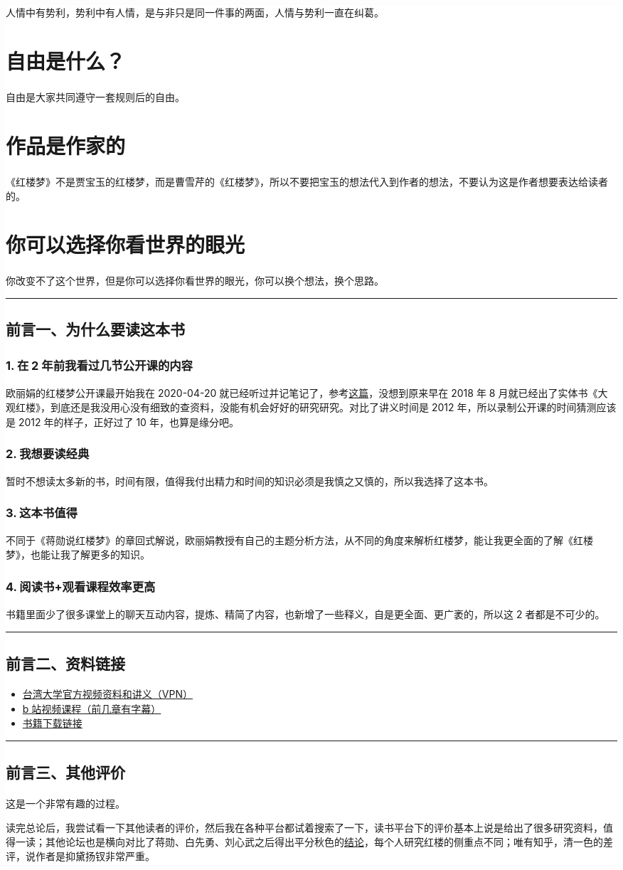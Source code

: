 人情中有势利，势利中有人情，是与非只是同一件事的两面，人情与势利一直在纠葛。

# 自由是什么？

自由是大家共同遵守一套规则后的自由。

# 作品是作家的

《红楼梦》不是贾宝玉的红楼梦，而是曹雪芹的《红楼梦》，所以不要把宝玉的想法代入到作者的想法，不要认为这是作者想要表达给读者的。

# 你可以选择你看世界的眼光

你改变不了这个世界，但是你可以选择你看世界的眼光，你可以换个想法，换个思路。

---

## 前言一、为什么要读这本书

### 1. 在 2 年前我看过几节公开课的内容

欧丽娟的红楼梦公开课最开始我在 2020-04-20 就已经听过并记笔记了，参考[这篇](/docs/read/欧丽娟的红楼梦公开课.md)，没想到原来早在 2018 年 8 月就已经出了实体书《大观红楼》，到底还是我没用心没有细致的查资料，没能有机会好好的研究研究。对比了讲义时间是 2012 年，所以录制公开课的时间猜测应该是 2012 年的样子，正好过了 10 年，也算是缘分吧。

### 2. 我想要读经典

暂时不想读太多新的书，时间有限，值得我付出精力和时间的知识必须是我慎之又慎的，所以我选择了这本书。

### 3. 这本书值得

不同于《蒋勋说红楼梦》的章回式解说，欧丽娟教授有自己的主题分析方法，从不同的角度来解析红楼梦，能让我更全面的了解《红楼梦》，也能让我了解更多的知识。

### 4. 阅读书+观看课程效率更高

书籍里面少了很多课堂上的聊天互动内容，提炼、精简了内容，也新增了一些释义，自是更全面、更广袤的，所以这 2 者都是不可少的。

---

## 前言二、资料链接

- [台湾大学官方视频资料和讲义（VPN）](http://ocw.aca.ntu.edu.tw/ntu-ocw/ocw/cou/101S120)
- [b 站视频课程（前几章有字幕）](https://www.bilibili.com/video/BV1nK411F7yX)
- [书籍下载链接](https://cn1lib.club/book/19125620/47ec86)

---

## 前言三、其他评价

这是一个非常有趣的过程。

读完总论后，我尝试看一下其他读者的评价，然后我在各种平台都试着搜索了一下，读书平台下的评价基本上说是给出了很多研究资料，值得一读；其他论坛也是横向对比了蒋勋、白先勇、刘心武之后得出平分秋色的[结论](https://book.douban.com/review/9636550/)，每个人研究红楼的侧重点不同；唯有知乎，清一色的差评，说作者是抑黛扬钗非常严重。
